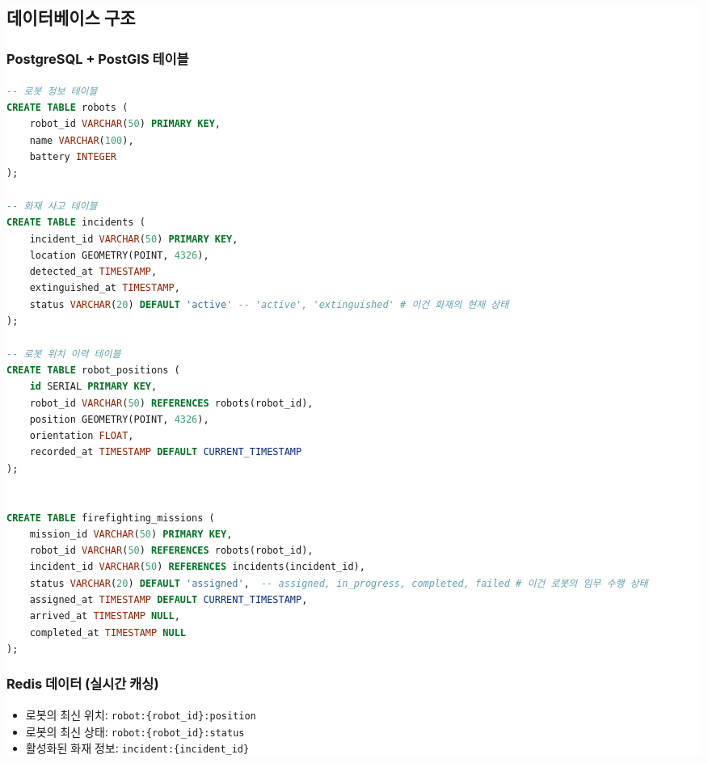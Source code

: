 



## 데이터베이스 구조

### PostgreSQL + PostGIS 테이블

```sql
-- 로봇 정보 테이블
CREATE TABLE robots (
    robot_id VARCHAR(50) PRIMARY KEY,
    name VARCHAR(100),
    battery INTEGER
);

-- 화재 사고 테이블
CREATE TABLE incidents (
    incident_id VARCHAR(50) PRIMARY KEY,
    location GEOMETRY(POINT, 4326),
    detected_at TIMESTAMP,
    extinguished_at TIMESTAMP,
    status VARCHAR(20) DEFAULT 'active' -- 'active', 'extinguished' # 이건 화재의 현재 상태
);

-- 로봇 위치 이력 테이블
CREATE TABLE robot_positions (
    id SERIAL PRIMARY KEY,
    robot_id VARCHAR(50) REFERENCES robots(robot_id),
    position GEOMETRY(POINT, 4326),
    orientation FLOAT,
    recorded_at TIMESTAMP DEFAULT CURRENT_TIMESTAMP
);


CREATE TABLE firefighting_missions (
    mission_id VARCHAR(50) PRIMARY KEY,
    robot_id VARCHAR(50) REFERENCES robots(robot_id),
    incident_id VARCHAR(50) REFERENCES incidents(incident_id),
    status VARCHAR(20) DEFAULT 'assigned',  -- assigned, in_progress, completed, failed # 이건 로봇의 임무 수행 상태
    assigned_at TIMESTAMP DEFAULT CURRENT_TIMESTAMP,
    arrived_at TIMESTAMP NULL,
    completed_at TIMESTAMP NULL
);

```

### Redis 데이터 (실시간 캐싱)
- 로봇의 최신 위치: `robot:{robot_id}:position`
- 로봇의 최신 상태: `robot:{robot_id}:status`
- 활성화된 화재 정보: `incident:{incident_id}`
